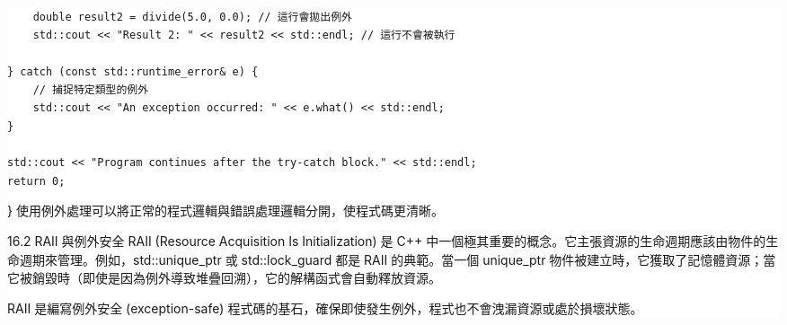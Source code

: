         double result2 = divide(5.0, 0.0); // 這行會拋出例外
        std::cout << "Result 2: " << result2 << std::endl; // 這行不會被執行

    } catch (const std::runtime_error& e) {
        // 捕捉特定類型的例外
        std::cout << "An exception occurred: " << e.what() << std::endl;
    }

    std::cout << "Program continues after the try-catch block." << std::endl;
    return 0;
}
使用例外處理可以將正常的程式邏輯與錯誤處理邏輯分開，使程式碼更清晰。

16.2 RAII 與例外安全
RAII (Resource Acquisition Is Initialization) 是 C++ 中一個極其重要的概念。它主張資源的生命週期應該由物件的生命週期來管理。例如，std::unique_ptr 或 std::lock_guard 都是 RAII 的典範。當一個 unique_ptr 物件被建立時，它獲取了記憶體資源；當它被銷毀時（即使是因為例外導致堆疊回溯），它的解構函式會自動釋放資源。

RAII 是編寫例外安全 (exception-safe) 程式碼的基石，確保即使發生例外，程式也不會洩漏資源或處於損壞狀態。